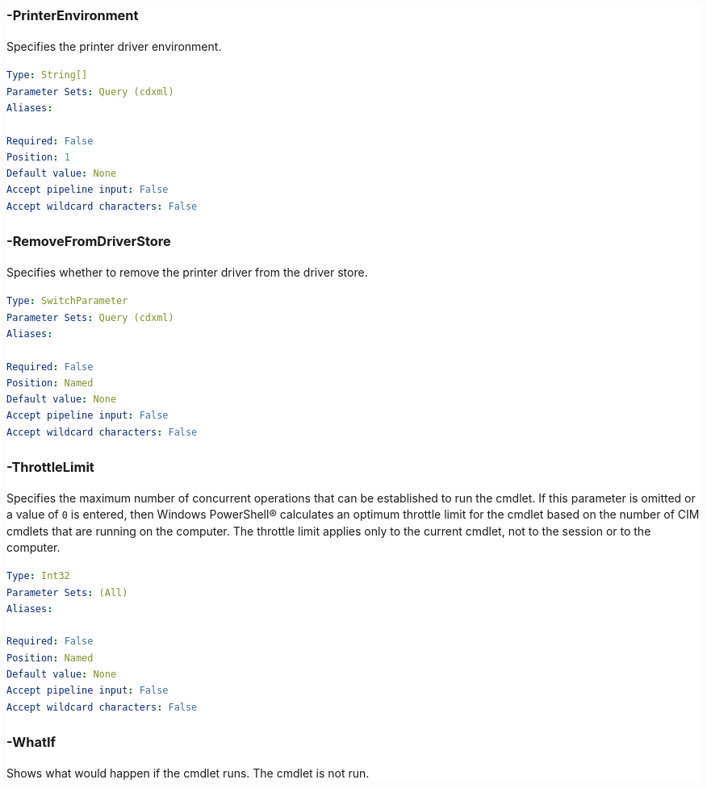 ### -PrinterEnvironment
Specifies the printer driver environment.

```yaml
Type: String[]
Parameter Sets: Query (cdxml)
Aliases: 

Required: False
Position: 1
Default value: None
Accept pipeline input: False
Accept wildcard characters: False
```

### -RemoveFromDriverStore
Specifies whether to remove the printer driver from the driver store.

```yaml
Type: SwitchParameter
Parameter Sets: Query (cdxml)
Aliases: 

Required: False
Position: Named
Default value: None
Accept pipeline input: False
Accept wildcard characters: False
```

### -ThrottleLimit
Specifies the maximum number of concurrent operations that can be established to run the cmdlet.
If this parameter is omitted or a value of `0` is entered, then Windows PowerShell® calculates an optimum throttle limit for the cmdlet based on the number of CIM cmdlets that are running on the computer.
The throttle limit applies only to the current cmdlet, not to the session or to the computer.

```yaml
Type: Int32
Parameter Sets: (All)
Aliases: 

Required: False
Position: Named
Default value: None
Accept pipeline input: False
Accept wildcard characters: False
```

### -WhatIf
Shows what would happen if the cmdlet runs.
The cmdlet is not run.
